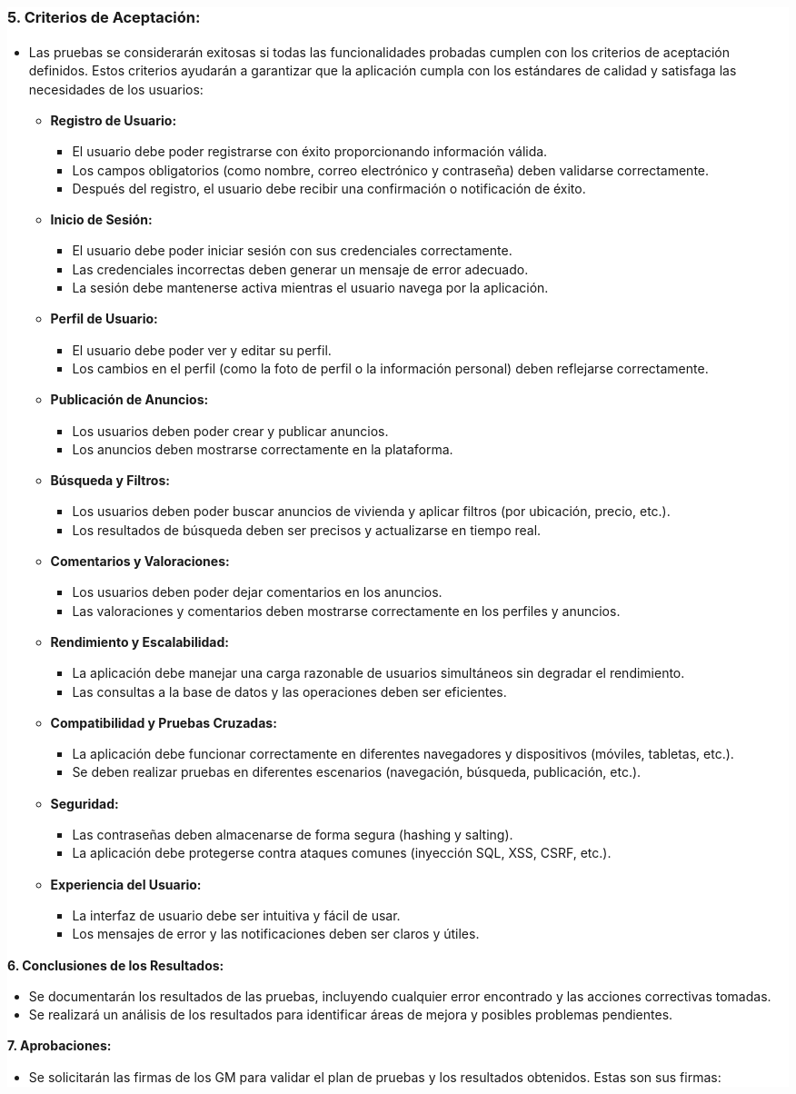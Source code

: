 ### 5. Criterios de Aceptación:
   - Las pruebas se considerarán exitosas si todas las funcionalidades probadas cumplen con los criterios de aceptación definidos. Estos criterios ayudarán a garantizar que la aplicación cumpla con los estándares de calidad y satisfaga las necesidades de los usuarios:
        - **Registro de Usuario:**
           - El usuario debe poder registrarse con éxito proporcionando información válida.
           - Los campos obligatorios (como nombre, correo electrónico y contraseña) deben validarse correctamente.
           - Después del registro, el usuario debe recibir una confirmación o notificación de éxito.    
        - **Inicio de Sesión:**
          - El usuario debe poder iniciar sesión con sus credenciales correctamente.
          - Las credenciales incorrectas deben generar un mensaje de error adecuado.
          - La sesión debe mantenerse activa mientras el usuario navega por la aplicación.
        - **Perfil de Usuario:**
          - El usuario debe poder ver y editar su perfil.
          - Los cambios en el perfil (como la foto de perfil o la información personal) deben reflejarse correctamente.
        - **Publicación de Anuncios:**
          - Los usuarios deben poder crear y publicar anuncios.
          - Los anuncios deben mostrarse correctamente en la plataforma.

        - **Búsqueda y Filtros:**
          - Los usuarios deben poder buscar anuncios de vivienda y aplicar filtros (por ubicación, precio, etc.).
          - Los resultados de búsqueda deben ser precisos y actualizarse en tiempo real.
        - **Comentarios y Valoraciones:**
          - Los usuarios deben poder dejar comentarios en los anuncios.
          - Las valoraciones y comentarios deben mostrarse correctamente en los perfiles y anuncios.
        - **Rendimiento y Escalabilidad:**
          - La aplicación debe manejar una carga razonable de usuarios simultáneos sin degradar el rendimiento.
          - Las consultas a la base de datos y las operaciones deben ser eficientes.
        - **Compatibilidad y Pruebas Cruzadas:**
          - La aplicación debe funcionar correctamente en diferentes navegadores y dispositivos (móviles, tabletas, etc.).
          - Se deben realizar pruebas en diferentes escenarios (navegación, búsqueda, publicación, etc.).
        - **Seguridad:**
          - Las contraseñas deben almacenarse de forma segura (hashing y salting).
          - La aplicación debe protegerse contra ataques comunes (inyección SQL, XSS, CSRF, etc.).
        - **Experiencia del Usuario:**
          - La interfaz de usuario debe ser intuitiva y fácil de usar.
          - Los mensajes de error y las notificaciones deben ser claros y útiles.

**6. Conclusiones de los Resultados:**
   - Se documentarán los resultados de las pruebas, incluyendo cualquier error encontrado y las acciones correctivas tomadas.
   - Se realizará un análisis de los resultados para identificar áreas de mejora y posibles problemas pendientes.

**7. Aprobaciones:**
   - Se solicitarán las firmas de los GM para validar el plan de pruebas y los resultados obtenidos. Estas son sus firmas:

